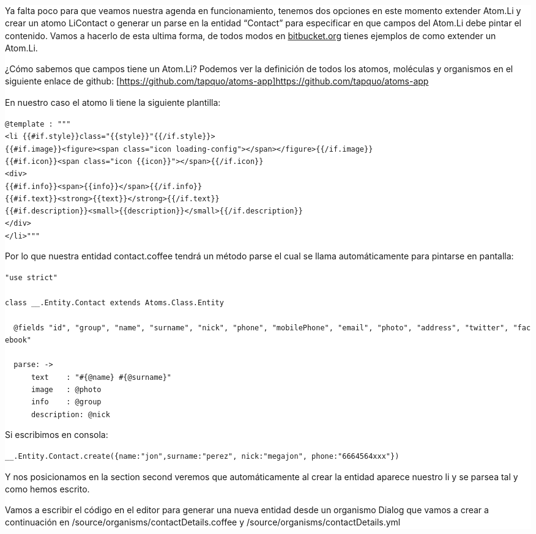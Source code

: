 Ya falta poco para que veamos nuestra agenda en funcionamiento, tenemos dos opciones en este momento extender Atom.Li y crear un atomo LiContact o generar un parse en la entidad “Contact” para especificar en que campos del Atom.Li debe pintar el contenido. Vamos a hacerlo de esta ultima forma, de todos modos en [bitbucket.org](http://https://bitbucket.org/tapquofactory/simpleatomsappdemo) tienes ejemplos de como extender un Atom.Li.

¿Cómo sabemos que campos tiene un Atom.Li? Podemos ver la definición de todos los atomos, moléculas y organismos en el siguiente enlace de github:
[https://github.com/tapquo/atoms-app]https://github.com/tapquo/atoms-app

En nuestro caso el atomo li tiene la siguiente plantilla:

```
@template : """
<li {{#if.style}}class="{{style}}"{{/if.style}}>
{{#if.image}}<figure><span class="icon loading-config"></span></figure>{{/if.image}}
{{#if.icon}}<span class="icon {{icon}}"></span>{{/if.icon}}
<div>
{{#if.info}}<span>{{info}}</span>{{/if.info}}
{{#if.text}}<strong>{{text}}</strong>{{/if.text}}
{{#if.description}}<small>{{description}}</small>{{/if.description}}
</div>
</li>"""
```

Por lo que nuestra entidad contact.coffee tendrá un método parse el cual se llama automáticamente para pintarse en pantalla:

```
"use strict"

class __.Entity.Contact extends Atoms.Class.Entity

  @fields "id", "group", "name", "surname", "nick", "phone", "mobilePhone", "email", "photo", "address", "twitter", "facebook"

  parse: ->
      text    : "#{@name} #{@surname}"
      image   : @photo
      info    : @group
      description: @nick
```


Si escribimos en consola:

```
__.Entity.Contact.create({name:"jon",surname:"perez", nick:"megajon", phone:"6664564xxx"})
```

Y nos posicionamos en la section second veremos que automáticamente al crear la entidad aparece nuestro li y se parsea tal y como hemos escrito.

Vamos a escribir el código en el editor para generar una nueva entidad desde un organismo Dialog que vamos a crear a continuación en /source/organisms/contactDetails.coffee y /source/organisms/contactDetails.yml
